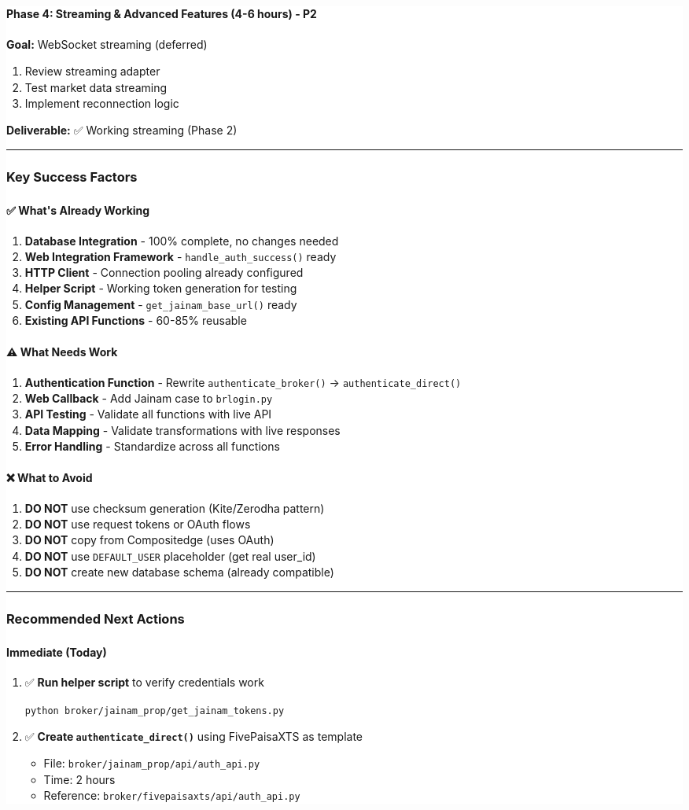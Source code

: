 #### Phase 4: Streaming & Advanced Features (4-6 hours) - P2

**Goal:** WebSocket streaming (deferred)

1. Review streaming adapter
2. Test market data streaming
3. Implement reconnection logic

**Deliverable:** ✅ Working streaming (Phase 2)

---

### Key Success Factors

#### ✅ What's Already Working

1. **Database Integration** - 100% complete, no changes needed
2. **Web Integration Framework** - `handle_auth_success()` ready
3. **HTTP Client** - Connection pooling already configured
4. **Helper Script** - Working token generation for testing
5. **Config Management** - `get_jainam_base_url()` ready
6. **Existing API Functions** - 60-85% reusable

#### ⚠️ What Needs Work

1. **Authentication Function** - Rewrite `authenticate_broker()` → `authenticate_direct()`
2. **Web Callback** - Add Jainam case to `brlogin.py`
3. **API Testing** - Validate all functions with live API
4. **Data Mapping** - Validate transformations with live responses
5. **Error Handling** - Standardize across all functions

#### ❌ What to Avoid

1. **DO NOT** use checksum generation (Kite/Zerodha pattern)
2. **DO NOT** use request tokens or OAuth flows
3. **DO NOT** copy from Compositedge (uses OAuth)
4. **DO NOT** use `DEFAULT_USER` placeholder (get real user_id)
5. **DO NOT** create new database schema (already compatible)

---

### Recommended Next Actions

#### Immediate (Today)

1. ✅ **Run helper script** to verify credentials work
   ```bash
   python broker/jainam_prop/get_jainam_tokens.py
   ```

2. ✅ **Create `authenticate_direct()`** using FivePaisaXTS as template
   - File: `broker/jainam_prop/api/auth_api.py`
   - Time: 2 hours
   - Reference: `broker/fivepaisaxts/api/auth_api.py`
